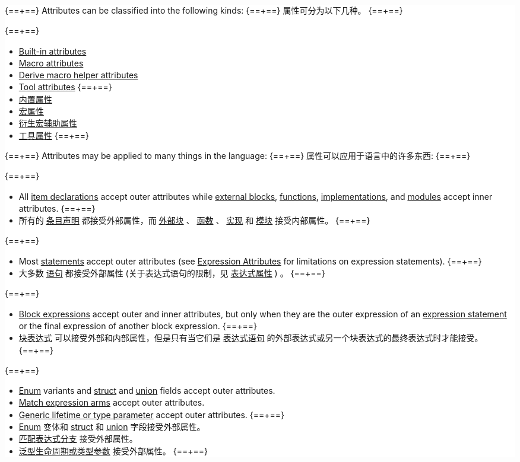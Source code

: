 
{==+==}
Attributes can be classified into the following kinds:
{==+==}
属性可分为以下几种。
{==+==}


{==+==}
* [Built-in attributes]
* [Macro attributes][attribute macros]
* [Derive macro helper attributes]
* [Tool attributes](#tool-attributes)
{==+==}
* [内置属性][Built-in attributes]
* [宏属性][attribute macros]
* [衍生宏辅助属性][Derive macro helper attributes]
* [工具属性](#tool-attributes)
{==+==}


{==+==}
Attributes may be applied to many things in the language:
{==+==}
属性可以应用于语言中的许多东西:
{==+==}


{==+==}
* All [item declarations] accept outer attributes while [external blocks],
  [functions], [implementations], and [modules] accept inner attributes.
{==+==}
* 所有的 [条目声明][item declarations] 都接受外部属性，而 [外部块][external blocks] 、 [函数][functions] 、 [实现][implementations] 和 [模块][modules] 接受内部属性。
{==+==}


{==+==}
* Most [statements] accept outer attributes (see [Expression Attributes] for
  limitations on expression statements).
{==+==}
* 大多数 [语句][statements] 都接受外部属性 (关于表达式语句的限制，见 [表达式属性][Expression Attributes] ) 。
{==+==}


{==+==}
* [Block expressions] accept outer and inner attributes, but only when they are
  the outer expression of an [expression statement] or the final expression of
  another block expression.
{==+==}
* [块表达式][Block expressions] 可以接受外部和内部属性，但是只有当它们是 [表达式语句][expression statement] 的外部表达式或另一个块表达式的最终表达式时才能接受。
{==+==}


{==+==}
* [Enum] variants and [struct] and [union] fields accept outer attributes.
* [Match expression arms][match expressions] accept outer attributes.
* [Generic lifetime or type parameter][generics] accept outer attributes.
{==+==}
* [Enum] 变体和 [struct] 和 [union] 字段接受外部属性。
* [匹配表达式分支][match expressions] 接受外部属性。
* [泛型生命周期或类型参数][generics] 接受外部属性。
{==+==}


[Doc comments]: comments.md#doc-comments
[ECMA-334]: https://www.ecma-international.org/publications/standards/Ecma-334.htm
[ECMA-335]: https://www.ecma-international.org/publications/standards/Ecma-335.htm
[Expression Attributes]: expressions.md#expression-attributes
[IDENTIFIER]: identifiers.md
[RAW_STRING_LITERAL]: tokens.md#raw-string-literals
[STRING_LITERAL]: tokens.md#string-literals
[The Rustdoc Book]: ../rustdoc/the-doc-attribute.html
[The Unstable Book]: ../unstable-book/index.html
[_DelimTokenTree_]: macros.md
[_Expression_]: expressions.md
[_SimplePath_]: paths.md#simple-paths
[`allow`]: attributes/diagnostics.md#lint-check-attributes
[`automatically_derived`]: attributes/derive.md#the-automatically_derived-attribute
[`cfg_attr`]: conditional-compilation.md#the-cfg_attr-attribute
[`cfg`]: conditional-compilation.md#the-cfg-attribute
[`cold`]: attributes/codegen.md#the-cold-attribute
[`crate_name`]: crates-and-source-files.md#the-crate_name-attribute
[`crate_type`]: linkage.md
[`deny`]: attributes/diagnostics.md#lint-check-attributes
[`deprecated`]: attributes/diagnostics.md#the-deprecated-attribute
[`derive`]: attributes/derive.md
[`export_name`]: abi.md#the-export_name-attribute
[`forbid`]: attributes/diagnostics.md#lint-check-attributes
[`global_allocator`]: runtime.md#the-global_allocator-attribute
[`ignore`]: attributes/testing.md#the-ignore-attribute
[`inline`]: attributes/codegen.md#the-inline-attribute
[`instruction_set`]: attributes/codegen.md#the-instruction_set-attribute
[`link_name`]: items/external-blocks.md#the-link_name-attribute
[`link_ordinal`]: items/external-blocks.md#the-link_ordinal-attribute
[`link_section`]: abi.md#the-link_section-attribute
[`link`]: items/external-blocks.md#the-link-attribute
[`macro_export`]: macros-by-example.md#path-based-scope
[`macro_use`]: macros-by-example.md#the-macro_use-attribute
[`must_use`]: attributes/diagnostics.md#the-must_use-attribute
[`no_builtins`]: attributes/codegen.md#the-no_builtins-attribute
[`no_implicit_prelude`]: names/preludes.md#the-no_implicit_prelude-attribute
[`no_link`]: items/extern-crates.md#the-no_link-attribute
[`no_main`]: crates-and-source-files.md#the-no_main-attribute
[`no_mangle`]: abi.md#the-no_mangle-attribute
[`no_std`]: names/preludes.md#the-no_std-attribute
[`non_exhaustive`]: attributes/type_system.md#the-non_exhaustive-attribute
[`panic_handler`]: runtime.md#the-panic_handler-attribute
[`path`]: items/modules.md#the-path-attribute
[`proc_macro_attribute`]: procedural-macros.md#attribute-macros
[`proc_macro_derive`]: procedural-macros.md#derive-macros
[`proc_macro`]: procedural-macros.md#function-like-procedural-macros
[`recursion_limit`]: attributes/limits.md#the-recursion_limit-attribute
[`repr`]: type-layout.md#representations
[`should_panic`]: attributes/testing.md#the-should_panic-attribute
[`target_feature`]: attributes/codegen.md#the-target_feature-attribute
[`test`]: attributes/testing.md#the-test-attribute
[`track_caller`]: attributes/codegen.md#the-track_caller-attribute
[`type_length_limit`]: attributes/limits.md#the-type_length_limit-attribute
[`used`]: abi.md#the-used-attribute
[`warn`]: attributes/diagnostics.md#lint-check-attributes
[`windows_subsystem`]: runtime.md#the-windows_subsystem-attribute
[attribute macros]: procedural-macros.md#attribute-macros
[block expressions]: expressions/block-expr.md
[built-in attributes]: #built-in-attributes-index
[derive macro helper attributes]: procedural-macros.md#derive-macro-helper-attributes
[enum]: items/enumerations.md
[expression statement]: statements.md#expression-statements
[external blocks]: items/external-blocks.md
[functions]: items/functions.md
[generics]: items/generics.md
[implementations]: items/implementations.md
[item declarations]: items.md
[match expressions]: expressions/match-expr.md
[modules]: items/modules.md
[statements]: statements.md
[struct]: items/structs.md
[tool prelude]: names/preludes.md#tool-prelude
[union]: items/unions.md
[closure]: expressions/closure-expr.md
[function pointer]: types/function-pointer.md
[variadic functions]: items/external-blocks.html#variadic-functions
